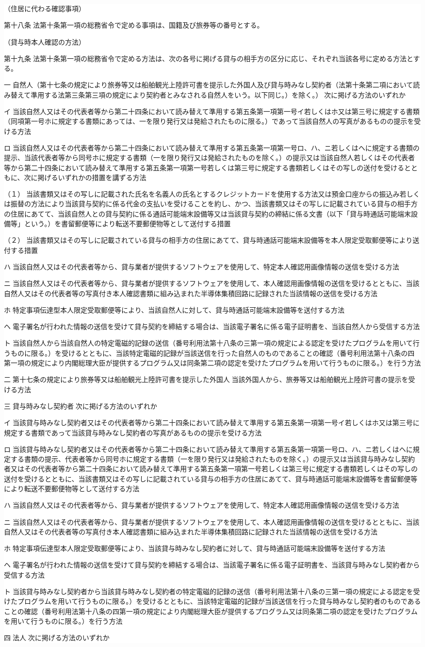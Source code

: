 （住居に代わる確認事項）

第十八条 法第十条第一項の総務省令で定める事項は、国籍及び旅券等の番号とする。

（貸与時本人確認の方法）

第十九条 法第十条第一項の総務省令で定める方法は、次の各号に掲げる貸与の相手方の区分に応じ、それぞれ当該各号に定める方法とする。

一 自然人（第十七条の規定により旅券等又は船舶観光上陸許可書を提示した外国人及び貸与時みなし契約者（法第十条第二項において読み替えて準用する法第三条第三項の規定により契約者とみなされる自然人をいう。以下同じ。）を除く。） 次に掲げる方法のいずれか

イ 当該自然人又はその代表者等から第二十四条において読み替えて準用する第五条第一項第一号イ若しくはホ又は第三号に規定する書類（同項第一号ホに規定する書類にあっては、一を限り発行又は発給されたものに限る。）であって当該自然人の写真があるものの提示を受ける方法

ロ 当該自然人又はその代表者等から第二十四条において読み替えて準用する第五条第一項第一号ロ、ハ、ニ若しくはヘに規定する書類の提示、当該代表者等から同号ホに規定する書類（一を限り発行又は発給されたものを除く。）の提示又は当該自然人若しくはその代表者等から第二十四条において読み替えて準用する第五条第一項第一号若しくは第三号に規定する書類若しくはその写しの送付を受けるとともに、次に掲げるいずれかの措置を講ずる方法

（１） 当該書類又はその写しに記載された氏名を名義人の氏名とするクレジットカードを使用する方法又は預金口座からの振込み若しくは振替の方法により当該貸与契約に係る代金の支払いを受けることを約し、かつ、当該書類又はその写しに記載されている貸与の相手方の住居にあてて、当該自然人との貸与契約に係る通話可能端末設備等又は当該貸与契約の締結に係る文書（以下「貸与時通話可能端末設備等」という。）を書留郵便等により転送不要郵便物等として送付する措置

（２） 当該書類又はその写しに記載されている貸与の相手方の住居にあてて、貸与時通話可能端末設備等を本人限定受取郵便等により送付する措置

ハ 当該自然人又はその代表者等から、貸与業者が提供するソフトウェアを使用して、特定本人確認用画像情報の送信を受ける方法

ニ 当該自然人又はその代表者等から、貸与業者が提供するソフトウェアを使用して、本人確認用画像情報の送信を受けるとともに、当該自然人又はその代表者等の写真付き本人確認書類に組み込まれた半導体集積回路に記録された当該情報の送信を受ける方法

ホ 特定事項伝達型本人限定受取郵便等により、当該自然人に対して、貸与時通話可能端末設備等を送付する方法

ヘ 電子署名が行われた情報の送信を受けて貸与契約を締結する場合は、当該電子署名に係る電子証明書を、当該自然人から受信する方法

ト 当該自然人から当該自然人の特定電磁的記録の送信（番号利用法第十八条の三第一項の規定による認定を受けたプログラムを用いて行うものに限る。）を受けるとともに、当該特定電磁的記録が当該送信を行った自然人のものであることの確認（番号利用法第十八条の四第一項の規定により内閣総理大臣が提供するプログラム又は同条第二項の認定を受けたプログラムを用いて行うものに限る。）を行う方法

二 第十七条の規定により旅券等又は船舶観光上陸許可書を提示した外国人 当該外国人から、旅券等又は船舶観光上陸許可書の提示を受ける方法

三 貸与時みなし契約者 次に掲げる方法のいずれか

イ 当該貸与時みなし契約者又はその代表者等から第二十四条において読み替えて準用する第五条第一項第一号イ若しくはホ又は第三号に規定する書類であって当該貸与時みなし契約者の写真があるものの提示を受ける方法

ロ 当該貸与時みなし契約者又はその代表者等から第二十四条において読み替えて準用する第五条第一項第一号ロ、ハ、ニ若しくはヘに規定する書類の提示、代表者等から同号ホに規定する書類（一を限り発行又は発給されたものを除く。）の提示又は当該貸与時みなし契約者又はその代表者等から第二十四条において読み替えて準用する第五条第一項第一号若しくは第三号に規定する書類若しくはその写しの送付を受けるとともに、当該書類又はその写しに記載されている貸与の相手方の住居にあてて、貸与時通話可能端末設備等を書留郵便等により転送不要郵便物等として送付する方法

ハ 当該自然人又はその代表者等から、貸与業者が提供するソフトウェアを使用して、特定本人確認用画像情報の送信を受ける方法

ニ 当該自然人又はその代表者等から、貸与業者が提供するソフトウェアを使用して、本人確認用画像情報の送信を受けるとともに、当該自然人又はその代表者等の写真付き本人確認書類に組み込まれた半導体集積回路に記録された当該情報の送信を受ける方法

ホ 特定事項伝達型本人限定受取郵便等により、当該貸与時みなし契約者に対して、貸与時通話可能端末設備等を送付する方法

ヘ 電子署名が行われた情報の送信を受けて貸与契約を締結する場合は、当該電子署名に係る電子証明書を、当該貸与時みなし契約者から受信する方法

ト 当該貸与時みなし契約者から当該貸与時みなし契約者の特定電磁的記録の送信（番号利用法第十八条の三第一項の規定による認定を受けたプログラムを用いて行うものに限る。）を受けるとともに、当該特定電磁的記録が当該送信を行った貸与時みなし契約者のものであることの確認（番号利用法第十八条の四第一項の規定により内閣総理大臣が提供するプログラム又は同条第二項の認定を受けたプログラムを用いて行うものに限る。）を行う方法

四 法人 次に掲げる方法のいずれか
